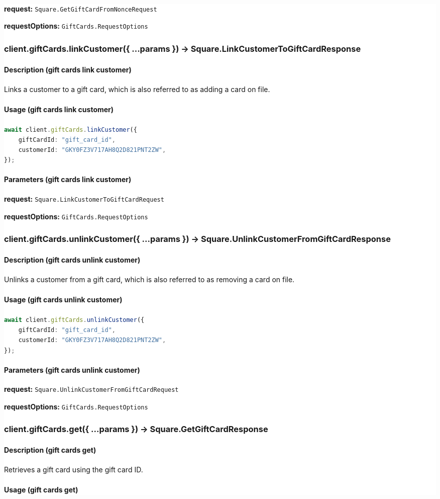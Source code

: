 **request:** `Square.GetGiftCardFromNonceRequest`

**requestOptions:** `GiftCards.RequestOptions`

### client.giftCards.linkCustomer({ ...params }) -> Square.LinkCustomerToGiftCardResponse

#### Description (gift cards link customer)

Links a customer to a gift card, which is also referred to as adding a card on file.

#### Usage (gift cards link customer)

```typescript
await client.giftCards.linkCustomer({
    giftCardId: "gift_card_id",
    customerId: "GKY0FZ3V717AH8Q2D821PNT2ZW",
});
```

#### Parameters (gift cards link customer)

**request:** `Square.LinkCustomerToGiftCardRequest`

**requestOptions:** `GiftCards.RequestOptions`

### client.giftCards.unlinkCustomer({ ...params }) -> Square.UnlinkCustomerFromGiftCardResponse

#### Description (gift cards unlink customer)

Unlinks a customer from a gift card, which is also referred to as removing a card on file.

#### Usage (gift cards unlink customer)

```typescript
await client.giftCards.unlinkCustomer({
    giftCardId: "gift_card_id",
    customerId: "GKY0FZ3V717AH8Q2D821PNT2ZW",
});
```

#### Parameters (gift cards unlink customer)

**request:** `Square.UnlinkCustomerFromGiftCardRequest`

**requestOptions:** `GiftCards.RequestOptions`

### client.giftCards.get({ ...params }) -> Square.GetGiftCardResponse

#### Description (gift cards get)

Retrieves a gift card using the gift card ID.

#### Usage (gift cards get)
